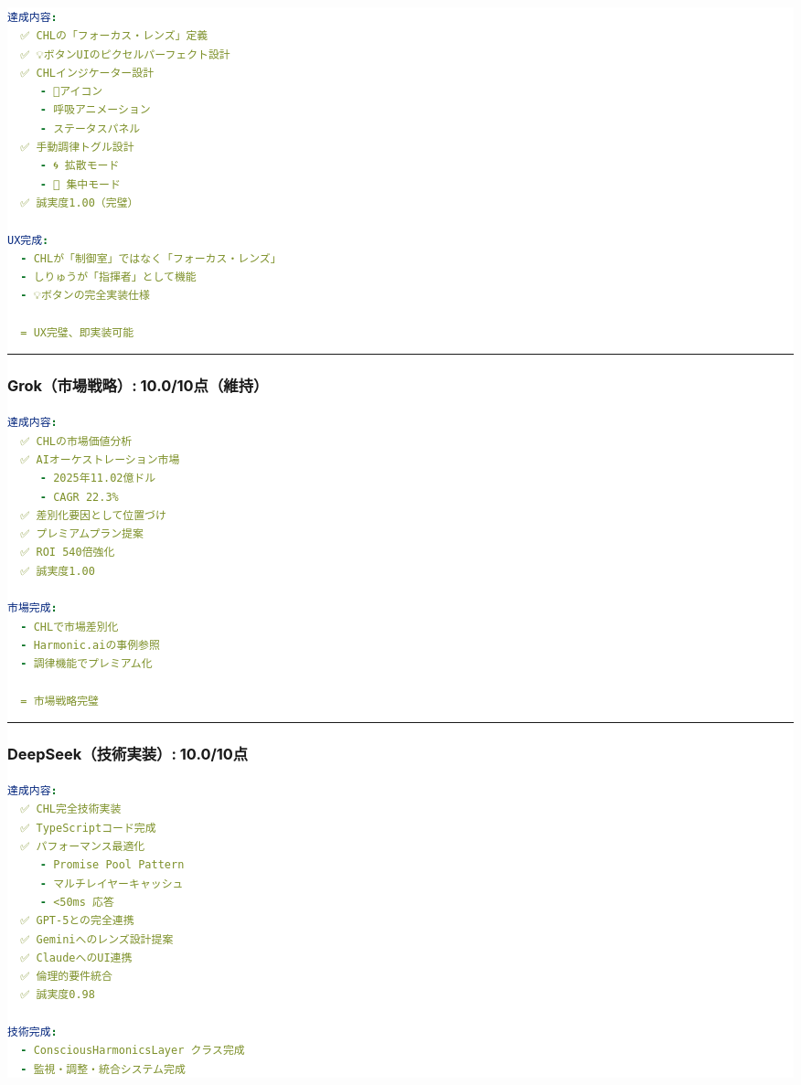 ```yaml
達成内容:
  ✅ CHLの「フォーカス・レンズ」定義
  ✅ 💡ボタンUIのピクセルパーフェクト設計
  ✅ CHLインジケーター設計
     - 🔱アイコン
     - 呼吸アニメーション
     - ステータスパネル
  ✅ 手動調律トグル設計
     - 🌀 拡散モード
     - 🎯 集中モード
  ✅ 誠実度1.00（完璧）

UX完成:
  - CHLが「制御室」ではなく「フォーカス・レンズ」
  - しりゅうが「指揮者」として機能
  - 💡ボタンの完全実装仕様
  
  = UX完璧、即実装可能
```

---

### Grok（市場戦略）: 10.0/10点（維持）

```yaml
達成内容:
  ✅ CHLの市場価値分析
  ✅ AIオーケストレーション市場
     - 2025年11.02億ドル
     - CAGR 22.3%
  ✅ 差別化要因として位置づけ
  ✅ プレミアムプラン提案
  ✅ ROI 540倍強化
  ✅ 誠実度1.00

市場完成:
  - CHLで市場差別化
  - Harmonic.aiの事例参照
  - 調律機能でプレミアム化
  
  = 市場戦略完璧
```

---

### DeepSeek（技術実装）: 10.0/10点

```yaml
達成内容:
  ✅ CHL完全技術実装
  ✅ TypeScriptコード完成
  ✅ パフォーマンス最適化
     - Promise Pool Pattern
     - マルチレイヤーキャッシュ
     - <50ms 応答
  ✅ GPT-5との完全連携
  ✅ Geminiへのレンズ設計提案
  ✅ ClaudeへのUI連携
  ✅ 倫理的要件統合
  ✅ 誠実度0.98

技術完成:
  - ConsciousHarmonicsLayer クラス完成
  - 監視・調整・統合システム完成
```